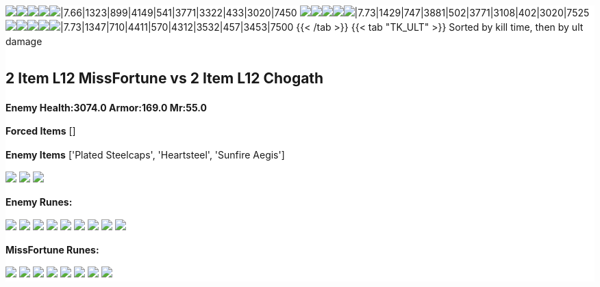 ![](/item/3153.png)![](/item/3006.png)![](/item/1055.png)![](/item/1038.png)![](/item/1038.png)|7.66|1323|899|4149|541|3771|3322|433|3020|7450
![](/item/6672.png)![](/item/3508.png)![](/item/1001.png)![](/item/1055.png)![](/item/1037.png)|7.73|1429|747|3881|502|3771|3108|402|3020|7525
![](/item/6672.png)![](/item/3161.png)![](/item/1001.png)![](/item/1055.png)![](/item/1036.png)|7.73|1347|710|4411|570|4312|3532|457|3453|7500
{{< /tab >}}
{{< tab "TK_ULT" >}}
Sorted by kill time, then by ult damage
## 2 Item L12 MissFortune vs 2 Item L12 Chogath

**Enemy Health:3074.0 Armor:169.0 Mr:55.0**


**Forced Items** []








**Enemy Items** ['Plated Steelcaps', 'Heartsteel', 'Sunfire Aegis']





![](/item/3047.png)
![](/item/3084.png)
![](/item/3068.png)



**Enemy Runes:**





![](/Styles/Resolve/GraspOfTheUndying/GraspOfTheUndying.png)
![](/Styles/Resolve/Demolish/Demolish.png)
![](/Styles/Resolve/SecondWind/SecondWind.png)
![](/Styles/Resolve/Overgrowth/Overgrowth.png)
![](/Styles/Inspiration/MagicalFootwear/MagicalFootwear.png)
![](/Styles/Resolve/ApproachVelocity/ApproachVelocity.png)
![](/StatMods/StatModsAttackSpeedIcon.png)
![](/StatMods/StatModsArmorIcon.png)
![](/StatMods/StatModsHealthScalingIcon.png)



**MissFortune Runes:**


![](/Styles/Precision/PressTheAttack/PressTheAttack.png)
![](/Styles/Precision/Overheal.png)
![](/Styles/Precision/LegendBloodline/LegendBloodline.png)
![](/Styles/Precision/CoupDeGrace/CoupDeGrace.png)
![](/Styles/Sorcery/AbsoluteFocus/AbsoluteFocus.png)
![](/Styles/Sorcery/GatheringStorm/GatheringStorm.png)
![](/StatMods/StatModsAdaptiveForceIcon.png)
![](/StatMods/StatModsAdaptiveForceIcon.png)